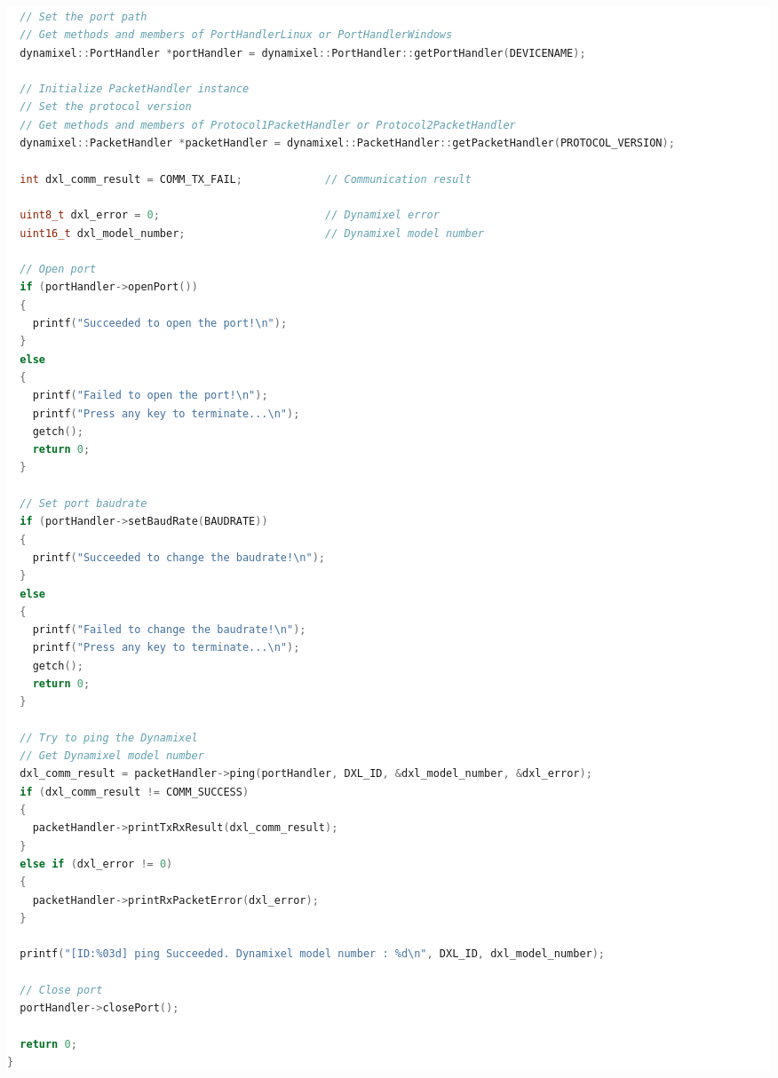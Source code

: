 ``` cpp
  // Set the port path
  // Get methods and members of PortHandlerLinux or PortHandlerWindows
  dynamixel::PortHandler *portHandler = dynamixel::PortHandler::getPortHandler(DEVICENAME);

  // Initialize PacketHandler instance
  // Set the protocol version
  // Get methods and members of Protocol1PacketHandler or Protocol2PacketHandler
  dynamixel::PacketHandler *packetHandler = dynamixel::PacketHandler::getPacketHandler(PROTOCOL_VERSION);

  int dxl_comm_result = COMM_TX_FAIL;             // Communication result

  uint8_t dxl_error = 0;                          // Dynamixel error
  uint16_t dxl_model_number;                      // Dynamixel model number

  // Open port
  if (portHandler->openPort())
  {
    printf("Succeeded to open the port!\n");
  }
  else
  {
    printf("Failed to open the port!\n");
    printf("Press any key to terminate...\n");
    getch();
    return 0;
  }

  // Set port baudrate
  if (portHandler->setBaudRate(BAUDRATE))
  {
    printf("Succeeded to change the baudrate!\n");
  }
  else
  {
    printf("Failed to change the baudrate!\n");
    printf("Press any key to terminate...\n");
    getch();
    return 0;
  }

  // Try to ping the Dynamixel
  // Get Dynamixel model number
  dxl_comm_result = packetHandler->ping(portHandler, DXL_ID, &dxl_model_number, &dxl_error);
  if (dxl_comm_result != COMM_SUCCESS)
  {
    packetHandler->printTxRxResult(dxl_comm_result);
  }
  else if (dxl_error != 0)
  {
    packetHandler->printRxPacketError(dxl_error);
  }

  printf("[ID:%03d] ping Succeeded. Dynamixel model number : %d\n", DXL_ID, dxl_model_number);

  // Close port
  portHandler->closePort();

  return 0;
}
```
